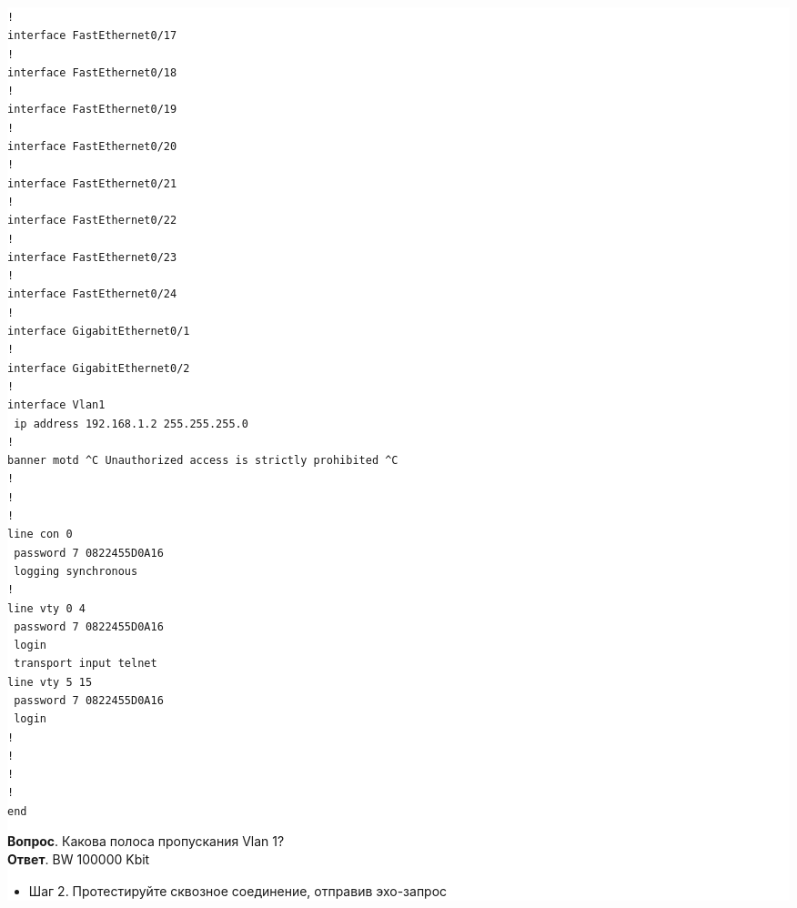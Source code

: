 ```
!
interface FastEthernet0/17
!
interface FastEthernet0/18
!
interface FastEthernet0/19
!
interface FastEthernet0/20
!
interface FastEthernet0/21
!
interface FastEthernet0/22
!
interface FastEthernet0/23
!
interface FastEthernet0/24
!
interface GigabitEthernet0/1
!
interface GigabitEthernet0/2
!
interface Vlan1
 ip address 192.168.1.2 255.255.255.0
!
banner motd ^C Unauthorized access is strictly prohibited ^C
!
!
!
line con 0
 password 7 0822455D0A16
 logging synchronous
!
line vty 0 4
 password 7 0822455D0A16
 login
 transport input telnet
line vty 5 15
 password 7 0822455D0A16
 login
!
!
!
!
end

```

**Вопрос**. Какова полоса пропускания Vlan 1?       
**Ответ**. BW 100000 Kbit

- Шаг 2. Протестируйте сквозное соединение, отправив эхо-запрос
